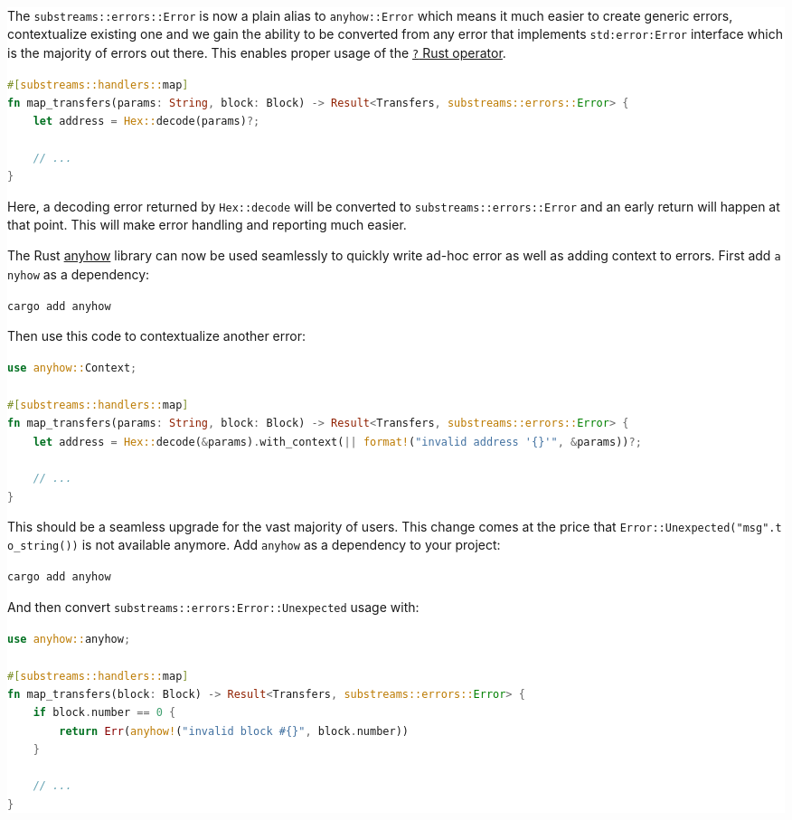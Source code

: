 The `substreams::errors::Error` is now a plain alias to `anyhow::Error` which means it much easier to create generic errors, contextualize existing one and we gain the ability to be converted from any error that implements `std:error:Error` interface which is the majority of errors out there. This enables proper usage of the [`?` Rust operator](https://doc.rust-lang.org/reference/expressions/operator-expr.html#the-question-mark-operator).

```rust
#[substreams::handlers::map]
fn map_transfers(params: String, block: Block) -> Result<Transfers, substreams::errors::Error> {
    let address = Hex::decode(params)?;

    // ...
}
```

Here, a decoding error returned by `Hex::decode` will be converted to `substreams::errors::Error` and an early return will happen at that point. This will make error handling and reporting much easier.

The Rust [anyhow](https://docs.rs/anyhow/latest/anyhow/) library can now be used seamlessly to quickly write ad-hoc error as well as adding context to errors. First add `anyhow` as a dependency:

```bash
cargo add anyhow
```

Then use this code to contextualize another error:

```rust
use anyhow::Context;

#[substreams::handlers::map]
fn map_transfers(params: String, block: Block) -> Result<Transfers, substreams::errors::Error> {
    let address = Hex::decode(&params).with_context(|| format!("invalid address '{}'", &params))?;

    // ...
}
```

This should be a seamless upgrade for the vast majority of users. This change comes at the price that `Error::Unexpected("msg".to_string())` is not available anymore. Add `anyhow` as a dependency to your project:

```bash
cargo add anyhow
```

And then convert `substreams::errors:Error::Unexpected` usage with:

```rust
use anyhow::anyhow;

#[substreams::handlers::map]
fn map_transfers(block: Block) -> Result<Transfers, substreams::errors::Error> {
    if block.number == 0 {
        return Err(anyhow!("invalid block #{}", block.number))
    }

    // ...
}
```
